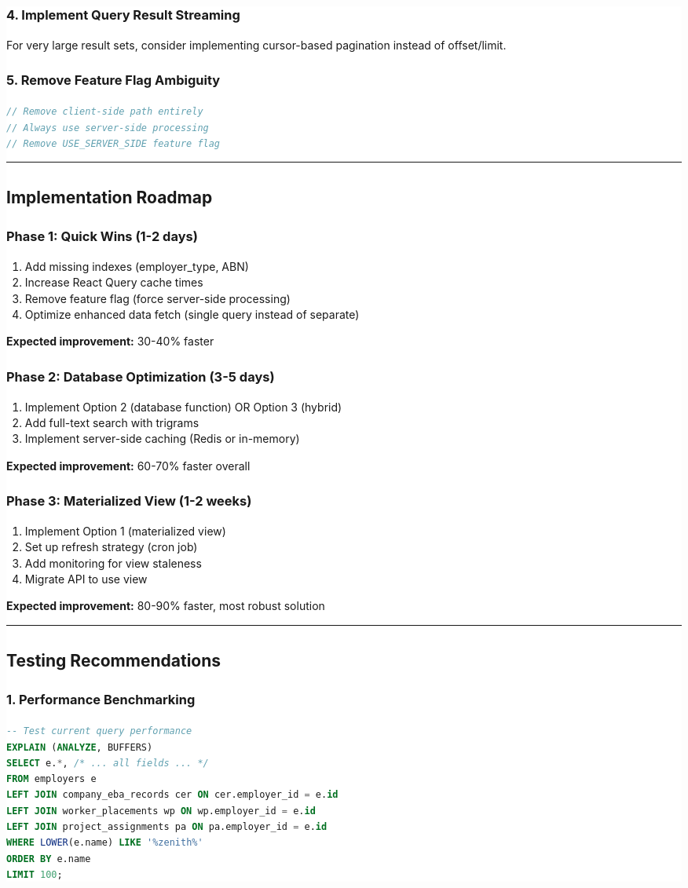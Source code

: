 ### 4. Implement Query Result Streaming

For very large result sets, consider implementing cursor-based pagination instead of offset/limit.

### 5. Remove Feature Flag Ambiguity

```typescript
// Remove client-side path entirely
// Always use server-side processing
// Remove USE_SERVER_SIDE feature flag
```

---

## Implementation Roadmap

### Phase 1: Quick Wins (1-2 days)
1. Add missing indexes (employer_type, ABN)
2. Increase React Query cache times
3. Remove feature flag (force server-side processing)
4. Optimize enhanced data fetch (single query instead of separate)

**Expected improvement:** 30-40% faster

### Phase 2: Database Optimization (3-5 days)
1. Implement Option 2 (database function) OR Option 3 (hybrid)
2. Add full-text search with trigrams
3. Implement server-side caching (Redis or in-memory)

**Expected improvement:** 60-70% faster overall

### Phase 3: Materialized View (1-2 weeks)
1. Implement Option 1 (materialized view)
2. Set up refresh strategy (cron job)
3. Add monitoring for view staleness
4. Migrate API to use view

**Expected improvement:** 80-90% faster, most robust solution

---

## Testing Recommendations

### 1. Performance Benchmarking

```sql
-- Test current query performance
EXPLAIN (ANALYZE, BUFFERS)
SELECT e.*, /* ... all fields ... */
FROM employers e
LEFT JOIN company_eba_records cer ON cer.employer_id = e.id
LEFT JOIN worker_placements wp ON wp.employer_id = e.id
LEFT JOIN project_assignments pa ON pa.employer_id = e.id
WHERE LOWER(e.name) LIKE '%zenith%'
ORDER BY e.name
LIMIT 100;
```
